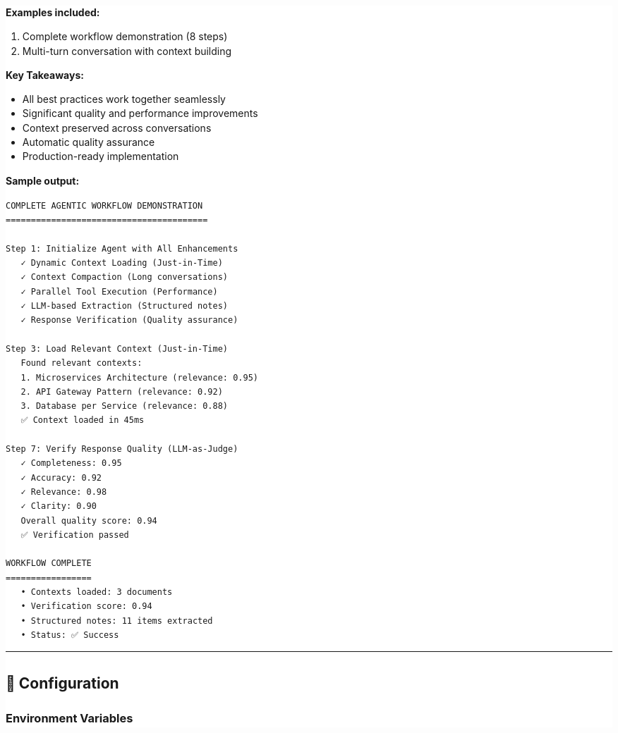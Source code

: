 **Examples included:**
1. Complete workflow demonstration (8 steps)
2. Multi-turn conversation with context building

**Key Takeaways:**
- All best practices work together seamlessly
- Significant quality and performance improvements
- Context preserved across conversations
- Automatic quality assurance
- Production-ready implementation

**Sample output:**
```
COMPLETE AGENTIC WORKFLOW DEMONSTRATION
========================================

Step 1: Initialize Agent with All Enhancements
   ✓ Dynamic Context Loading (Just-in-Time)
   ✓ Context Compaction (Long conversations)
   ✓ Parallel Tool Execution (Performance)
   ✓ LLM-based Extraction (Structured notes)
   ✓ Response Verification (Quality assurance)

Step 3: Load Relevant Context (Just-in-Time)
   Found relevant contexts:
   1. Microservices Architecture (relevance: 0.95)
   2. API Gateway Pattern (relevance: 0.92)
   3. Database per Service (relevance: 0.88)
   ✅ Context loaded in 45ms

Step 7: Verify Response Quality (LLM-as-Judge)
   ✓ Completeness: 0.95
   ✓ Accuracy: 0.92
   ✓ Relevance: 0.98
   ✓ Clarity: 0.90
   Overall quality score: 0.94
   ✅ Verification passed

WORKFLOW COMPLETE
=================
   • Contexts loaded: 3 documents
   • Verification score: 0.94
   • Structured notes: 11 items extracted
   • Status: ✅ Success
```

---

## 🔧 Configuration

### Environment Variables
